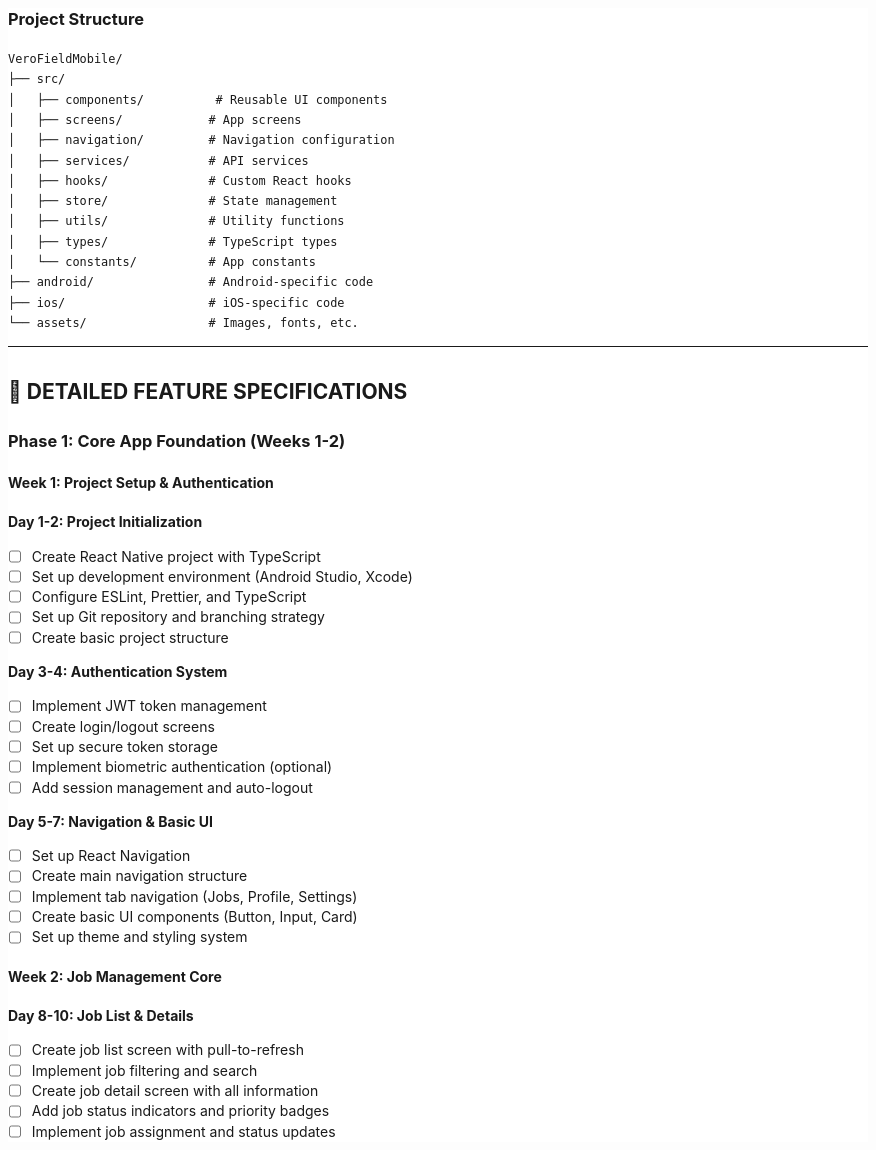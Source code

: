### **Project Structure**
```
VeroFieldMobile/
├── src/
│   ├── components/          # Reusable UI components
│   ├── screens/            # App screens
│   ├── navigation/         # Navigation configuration
│   ├── services/           # API services
│   ├── hooks/              # Custom React hooks
│   ├── store/              # State management
│   ├── utils/              # Utility functions
│   ├── types/              # TypeScript types
│   └── constants/          # App constants
├── android/                # Android-specific code
├── ios/                    # iOS-specific code
└── assets/                 # Images, fonts, etc.
```

---

## 📱 **DETAILED FEATURE SPECIFICATIONS**

### **Phase 1: Core App Foundation (Weeks 1-2)**

#### **Week 1: Project Setup & Authentication**
**Day 1-2: Project Initialization**
- [ ] Create React Native project with TypeScript
- [ ] Set up development environment (Android Studio, Xcode)
- [ ] Configure ESLint, Prettier, and TypeScript
- [ ] Set up Git repository and branching strategy
- [ ] Create basic project structure

**Day 3-4: Authentication System**
- [ ] Implement JWT token management
- [ ] Create login/logout screens
- [ ] Set up secure token storage
- [ ] Implement biometric authentication (optional)
- [ ] Add session management and auto-logout

**Day 5-7: Navigation & Basic UI**
- [ ] Set up React Navigation
- [ ] Create main navigation structure
- [ ] Implement tab navigation (Jobs, Profile, Settings)
- [ ] Create basic UI components (Button, Input, Card)
- [ ] Set up theme and styling system

#### **Week 2: Job Management Core**
**Day 8-10: Job List & Details**
- [ ] Create job list screen with pull-to-refresh
- [ ] Implement job filtering and search
- [ ] Create job detail screen with all information
- [ ] Add job status indicators and priority badges
- [ ] Implement job assignment and status updates
